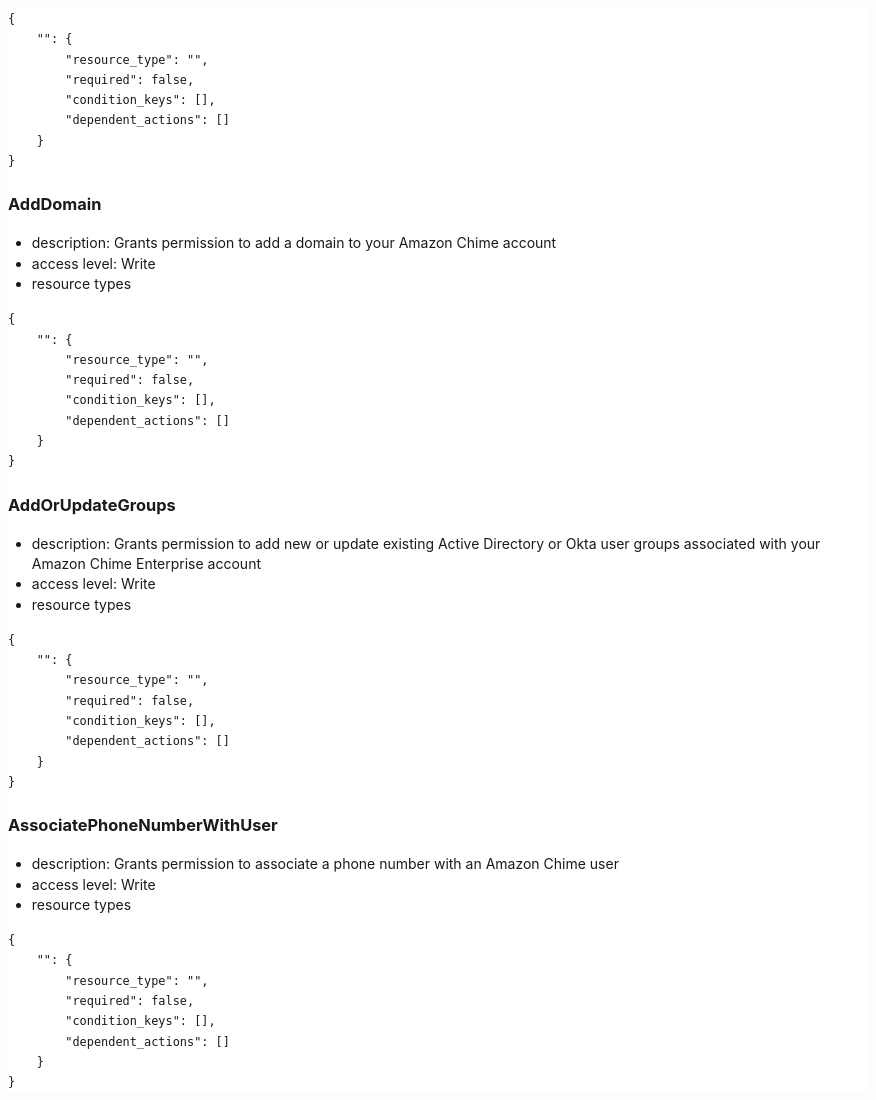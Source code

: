 ```
{
    "": {
        "resource_type": "",
        "required": false,
        "condition_keys": [],
        "dependent_actions": []
    }
}
```

### AddDomain

- description: Grants permission to add a domain to your Amazon Chime account
- access level: Write
- resource types

```
{
    "": {
        "resource_type": "",
        "required": false,
        "condition_keys": [],
        "dependent_actions": []
    }
}
```

### AddOrUpdateGroups

- description: Grants permission to add new or update existing Active Directory or Okta user groups associated with your Amazon Chime Enterprise account
- access level: Write
- resource types

```
{
    "": {
        "resource_type": "",
        "required": false,
        "condition_keys": [],
        "dependent_actions": []
    }
}
```

### AssociatePhoneNumberWithUser

- description: Grants permission to associate a phone number with an Amazon Chime user
- access level: Write
- resource types

```
{
    "": {
        "resource_type": "",
        "required": false,
        "condition_keys": [],
        "dependent_actions": []
    }
}
```
